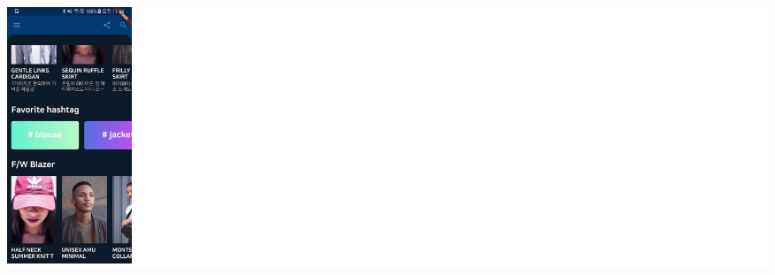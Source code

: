 <img src="https://github.com/EunsilJo/flutter_sample/blob/master/screenshots/4-4.jpg?raw=true" height="290"/>